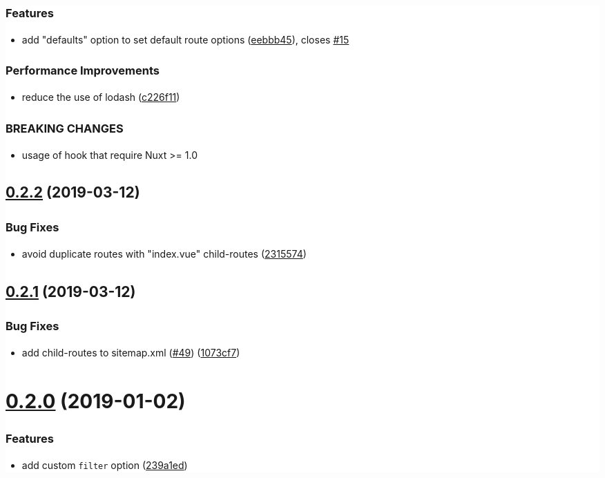 
### Features

* add "defaults" option to set default route options ([eebbb45](https://github.com/nuxt-community/sitemap-module/commit/eebbb45)), closes [#15](https://github.com/nuxt-community/sitemap-module/issues/15)


### Performance Improvements

* reduce the use of lodash ([c226f11](https://github.com/nuxt-community/sitemap-module/commit/c226f11))


### BREAKING CHANGES

* usage of hook that require Nuxt >= 1.0



<a name="0.2.2"></a>
## [0.2.2](https://github.com/nuxt-community/sitemap-module/compare/v0.2.1...v0.2.2) (2019-03-12)


### Bug Fixes

* avoid duplicate routes with "index.vue" child-routes ([2315574](https://github.com/nuxt-community/sitemap-module/commit/2315574))



<a name="0.2.1"></a>
## [0.2.1](https://github.com/nuxt-community/sitemap-module/compare/v0.2.0...v0.2.1) (2019-03-12)


### Bug Fixes

* add child-routes to sitemap.xml ([#49](https://github.com/nuxt-community/sitemap-module/issues/49)) ([1073cf7](https://github.com/nuxt-community/sitemap-module/commit/1073cf7))



<a name="0.2.0"></a>
# [0.2.0](https://github.com/nuxt-community/sitemap-module/compare/v0.1.2...v0.2.0) (2019-01-02)


### Features

* add custom `filter` option ([239a1ed](https://github.com/nuxt-community/sitemap-module/commit/239a1ed))


